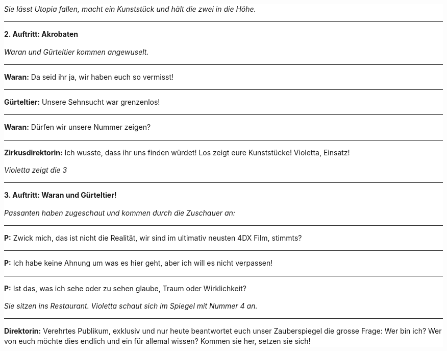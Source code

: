 *Sie lässt Utopia fallen, macht ein
Kunststück und hält die zwei in die
Höhe.*

---
**2. Auftritt: Akrobaten**

*Waran und Gürteltier kommen
angewuselt.*

---
**Waran:** Da seid ihr ja, wir haben
euch so vermisst!

---
**Gürteltier:** Unsere Sehnsucht war
grenzenlos!

---
**Waran:** Dürfen wir unsere Nummer
zeigen?

---
**Zirkusdirektorin:** Ich wusste, dass
ihr uns finden würdet! Los zeigt eure
Kunststücke! Violetta, Einsatz!

*Violetta zeigt die 3*

---
**3. Auftritt: Waran und Gürteltier!**

*Passanten haben zugeschaut und kommen
durch die Zuschauer an:*




---
**P:** Zwick mich, das ist nicht die Realität, wir sind im ultimativ
neusten 4DX Film, stimmts?

---
**P:** Ich habe keine Ahnung um was es hier geht, aber ich will es
nicht verpassen!

---
**P:** Ist das, was ich sehe oder zu sehen glaube, Traum oder
Wirklichkeit?

*Sie sitzen ins Restaurant. Violetta schaut sich im Spiegel mit Nummer 4 an.*

---
**Direktorin:** Verehrtes Publikum, exklusiv und nur heute beantwortet
euch unser Zauberspiegel die grosse Frage: Wer bin ich? Wer von euch
möchte dies endlich und ein für allemal wissen? Kommen sie her, setzen
sie sich!
